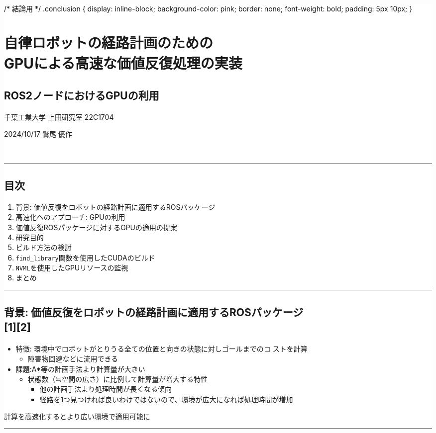 /* 結論用 */
.conclusion {
  display: inline-block;
  background-color: pink;
  border: none;
  font-weight: bold;
  padding: 5px 10px;
}
</style>

# 自律ロボットの経路計画のための<br>GPUによる高速な価値反復処理の実装

## ROS2ノードにおけるGPUの利用

千葉工業大学 上田研究室 22C1704

2024/10/17 鷲尾 優作

<br />

---




## 目次

1. 背景: 価値反復をロボットの経路計画に適用するROSパッケージ
2. 高速化へのアプローチ: GPUの利用
3. 価値反復ROSパッケージに対するGPUの適用の提案
4. 研究目的
5. ビルド方法の検討
6. `find_library`関数を使用したCUDAのビルド
7. `NVML`を使用したGPUリソースの監視
9. まとめ

---

## 背景: 価値反復をロボットの経路計画に適用するROSパッケージ<br>[1][2]

- 特徴: 環境中でロボットがとりうる全ての位置と向きの状態に対しゴールまでのコ
ストを計算
  - 障害物回避などに流用できる
- 課題:A*等の計画手法より計算量が大きい
  - 状態数（≒空間の広さ）に比例して計算量が増大する特性
    - 他の計画手法より処理時間が長くなる傾向
    - 経路を1つ見つければ良いわけではないので、環境が広大になれば処理時間が増加

<div class="conclusion">
計算を高速化するとより広い環境で適用可能に
</div>

---
